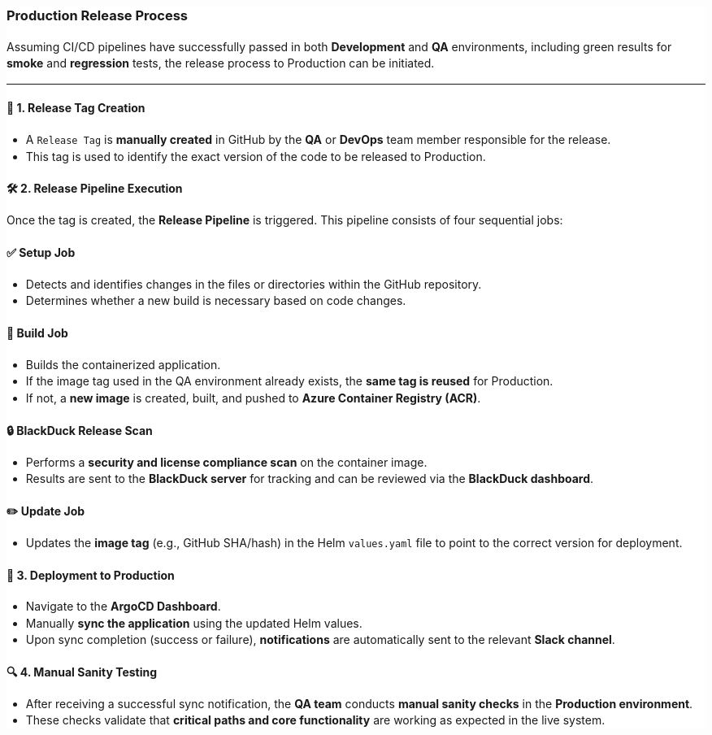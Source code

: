 
###  **Production Release Process**

Assuming CI/CD pipelines have successfully passed in both **Development** and **QA** environments, including green results for **smoke** and **regression** tests, the release process to Production can be initiated.

---

#### 🚀 **1. Release Tag Creation**

* A `Release Tag` is **manually created** in GitHub by the **QA** or **DevOps** team member responsible for the release.
* This tag is used to identify the exact version of the code to be released to Production.


#### 🛠 **2. Release Pipeline Execution**

Once the tag is created, the **Release Pipeline** is triggered. This pipeline consists of four sequential jobs:

#### ✅ Setup Job

* Detects and identifies changes in the files or directories within the GitHub repository.
* Determines whether a new build is necessary based on code changes.

#### 🔧 Build Job

* Builds the containerized application.
* If the image tag used in the QA environment already exists, the **same tag is reused** for Production.
* If not, a **new image** is created, built, and pushed to **Azure Container Registry (ACR)**.

#### 🔒 BlackDuck Release Scan

* Performs a **security and license compliance scan** on the container image.
* Results are sent to the **BlackDuck server** for tracking and can be reviewed via the **BlackDuck dashboard**.

#### ✏️ Update Job

* Updates the **image tag** (e.g., GitHub SHA/hash) in the Helm `values.yaml` file to point to the correct version for deployment.

#### 🚢 **3. Deployment to Production**

* Navigate to the **ArgoCD Dashboard**.
* Manually **sync the application** using the updated Helm values.
* Upon sync completion (success or failure), **notifications** are automatically sent to the relevant **Slack channel**.

#### 🔍 **4. Manual Sanity Testing**

* After receiving a successful sync notification, the **QA team** conducts **manual sanity checks** in the **Production environment**.
* These checks validate that **critical paths and core functionality** are working as expected in the live system.
